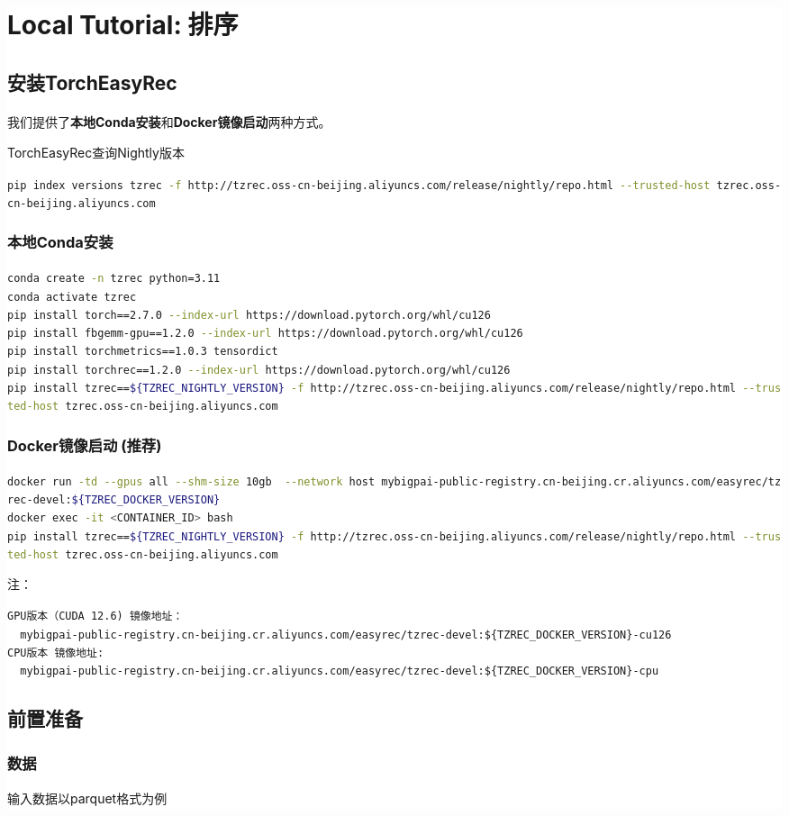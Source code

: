 # Local Tutorial: 排序

## 安装TorchEasyRec

我们提供了**本地Conda安装**和**Docker镜像启动**两种方式。

TorchEasyRec查询Nightly版本

```bash
pip index versions tzrec -f http://tzrec.oss-cn-beijing.aliyuncs.com/release/nightly/repo.html --trusted-host tzrec.oss-cn-beijing.aliyuncs.com
```

### 本地Conda安装

```bash
conda create -n tzrec python=3.11
conda activate tzrec
pip install torch==2.7.0 --index-url https://download.pytorch.org/whl/cu126
pip install fbgemm-gpu==1.2.0 --index-url https://download.pytorch.org/whl/cu126
pip install torchmetrics==1.0.3 tensordict
pip install torchrec==1.2.0 --index-url https://download.pytorch.org/whl/cu126
pip install tzrec==${TZREC_NIGHTLY_VERSION} -f http://tzrec.oss-cn-beijing.aliyuncs.com/release/nightly/repo.html --trusted-host tzrec.oss-cn-beijing.aliyuncs.com
```

### Docker镜像启动 (推荐)

```bash
docker run -td --gpus all --shm-size 10gb  --network host mybigpai-public-registry.cn-beijing.cr.aliyuncs.com/easyrec/tzrec-devel:${TZREC_DOCKER_VERSION}
docker exec -it <CONTAINER_ID> bash
pip install tzrec==${TZREC_NIGHTLY_VERSION} -f http://tzrec.oss-cn-beijing.aliyuncs.com/release/nightly/repo.html --trusted-host tzrec.oss-cn-beijing.aliyuncs.com
```

注：

```
GPU版本（CUDA 12.6) 镜像地址：
  mybigpai-public-registry.cn-beijing.cr.aliyuncs.com/easyrec/tzrec-devel:${TZREC_DOCKER_VERSION}-cu126
CPU版本 镜像地址:
  mybigpai-public-registry.cn-beijing.cr.aliyuncs.com/easyrec/tzrec-devel:${TZREC_DOCKER_VERSION}-cpu
```

## 前置准备

### 数据

输入数据以parquet格式为例
